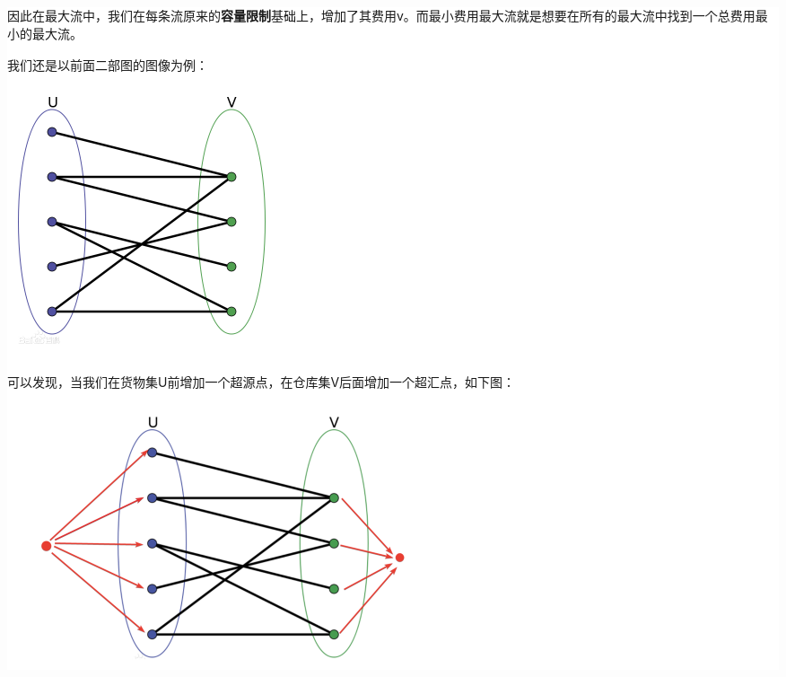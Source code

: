 因此在最大流中，我们在每条流原来的**容量限制**基础上，增加了其费用v。而最小费用最大流就是想要在所有的最大流中找到一个总费用最小的最大流。

我们还是以前面二部图的图像为例：

<img src="asset/KM.png" alt="question" style="zoom: 50%;" />

可以发现，当我们在货物集U前增加一个超源点，在仓库集V后面增加一个超汇点，如下图：

<img src="asset/Flow.png" alt="question" style="zoom: 50%;" />

